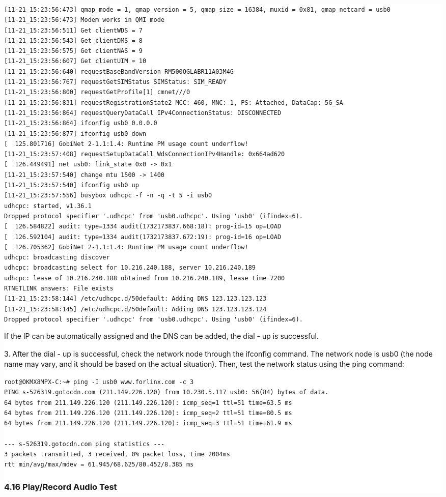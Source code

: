 ```plain
[11-21_15:23:56:473] qmap_mode = 1, qmap_version = 5, qmap_size = 16384, muxid = 0x81, qmap_netcard = usb0
[11-21_15:23:56:473] Modem works in QMI mode
[11-21_15:23:56:511] Get clientWDS = 7
[11-21_15:23:56:543] Get clientDMS = 8
[11-21_15:23:56:575] Get clientNAS = 9
[11-21_15:23:56:607] Get clientUIM = 10
[11-21_15:23:56:640] requestBaseBandVersion RM500QGLABR11A03M4G
[11-21_15:23:56:767] requestGetSIMStatus SIMStatus: SIM_READY
[11-21_15:23:56:800] requestGetProfile[1] cmnet///0
[11-21_15:23:56:831] requestRegistrationState2 MCC: 460, MNC: 1, PS: Attached, DataCap: 5G_SA
[11-21_15:23:56:864] requestQueryDataCall IPv4ConnectionStatus: DISCONNECTED
[11-21_15:23:56:864] ifconfig usb0 0.0.0.0
[11-21_15:23:56:877] ifconfig usb0 down
[  125.801716] GobiNet 2-1.1:1.4: Runtime PM usage count underflow!
[11-21_15:23:57:408] requestSetupDataCall WdsConnectionIPv4Handle: 0x664ad620
[  126.449491] net usb0: link_state 0x0 -> 0x1
[11-21_15:23:57:540] change mtu 1500 -> 1400
[11-21_15:23:57:540] ifconfig usb0 up
[11-21_15:23:57:556] busybox udhcpc -f -n -q -t 5 -i usb0
udhcpc: started, v1.36.1
Dropped protocol specifier '.udhcpc' from 'usb0.udhcpc'. Using 'usb0' (ifindex=6).
[  126.584822] audit: type=1334 audit(1732173837.668:18): prog-id=15 op=LOAD
[  126.592104] audit: type=1334 audit(1732173837.672:19): prog-id=16 op=LOAD
[  126.705362] GobiNet 2-1.1:1.4: Runtime PM usage count underflow!
udhcpc: broadcasting discover
udhcpc: broadcasting select for 10.216.240.188, server 10.216.240.189
udhcpc: lease of 10.216.240.188 obtained from 10.216.240.189, lease time 7200
RTNETLINK answers: File exists
[11-21_15:23:58:144] /etc/udhcpc.d/50default: Adding DNS 123.123.123.123
[11-21_15:23:58:145] /etc/udhcpc.d/50default: Adding DNS 123.123.123.124
Dropped protocol specifier '.udhcpc' from 'usb0.udhcpc'. Using 'usb0' (ifindex=6).
```

If the IP can be automatically assigned and the DNS can be added, the dial - up is successful.

3\. After the dial - up is successful, check the network node through the ifconfig command. The network node is usb0 (the node name may vary, and it should be based on the actual situation). Then, test the network status using the ping command:

```plain
root@OKMX8MPX-C:~# ping -I usb0 www.forlinx.com -c 3
PING s-526319.gotocdn.com (211.149.226.120) from 10.230.5.117 usb0: 56(84) bytes of data.
64 bytes from 211.149.226.120 (211.149.226.120): icmp_seq=1 ttl=51 time=63.5 ms
64 bytes from 211.149.226.120 (211.149.226.120): icmp_seq=2 ttl=51 time=80.5 ms
64 bytes from 211.149.226.120 (211.149.226.120): icmp_seq=3 ttl=51 time=61.9 ms

--- s-526319.gotocdn.com ping statistics ---
3 packets transmitted, 3 received, 0% packet loss, time 2004ms
rtt min/avg/max/mdev = 61.945/68.625/80.452/8.385 ms
```

### 4.16 Play/Record Audio Test
